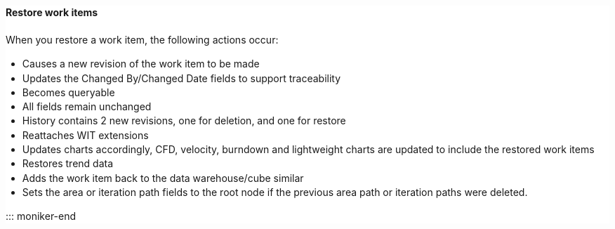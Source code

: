 #### Restore work items
When you restore a work item, the following actions occur:   

- Causes a new revision of the work item to be made  
- Updates the Changed By/Changed Date fields to support traceability   
- Becomes queryable  
- All fields remain unchanged  
- History contains 2 new revisions, one for deletion, and one for restore  
- Reattaches WIT extensions   
- Updates charts accordingly, CFD, velocity, burndown and lightweight charts are updated to include the restored work items  
- Restores trend data  
- Adds the work item back to the data warehouse/cube similar  
- Sets the area or iteration path fields to the root node if the previous area path or iteration paths were deleted.   

::: moniker-end




